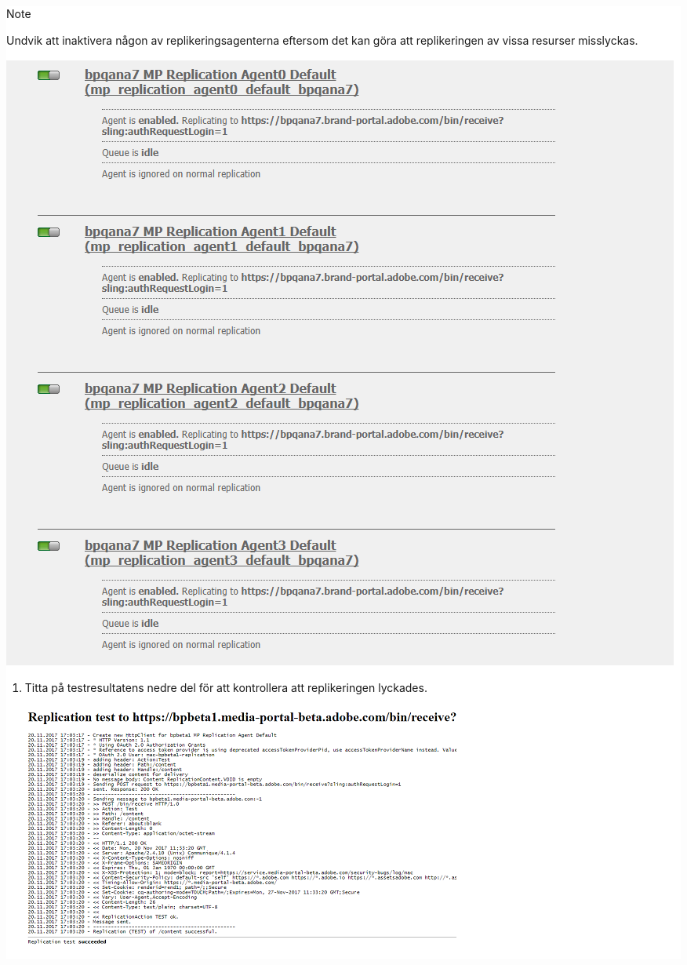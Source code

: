    >[!NOTE]
   >
   >Undvik att inaktivera någon av replikeringsagenterna eftersom det kan göra att replikeringen av vissa resurser misslyckas.

   ![aem_assets_parallelpublishing](assets/aem_assets_parallelpublishing.png)

1. Titta på testresultatens nedre del för att kontrollera att replikeringen lyckades.

   ![replication_completed](assets/replication_succeeded.png)